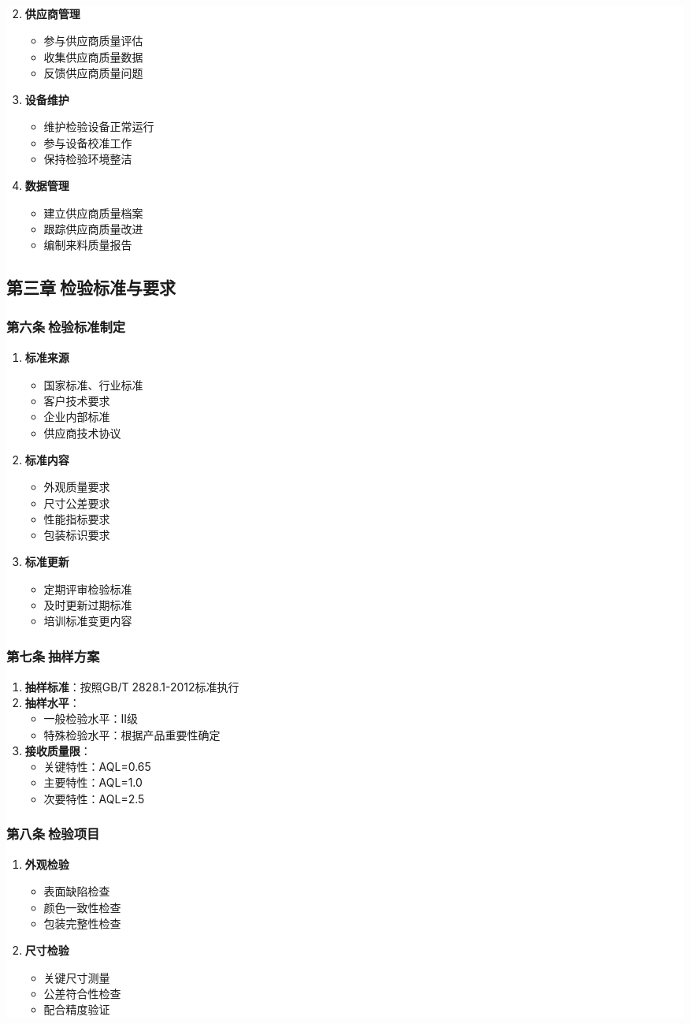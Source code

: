 2. **供应商管理**
   - 参与供应商质量评估
   - 收集供应商质量数据
   - 反馈供应商质量问题

3. **设备维护**
   - 维护检验设备正常运行
   - 参与设备校准工作
   - 保持检验环境整洁

4. **数据管理**
   - 建立供应商质量档案
   - 跟踪供应商质量改进
   - 编制来料质量报告

## 第三章 检验标准与要求

### 第六条 检验标准制定
1. **标准来源**
   - 国家标准、行业标准
   - 客户技术要求
   - 企业内部标准
   - 供应商技术协议

2. **标准内容**
   - 外观质量要求
   - 尺寸公差要求
   - 性能指标要求
   - 包装标识要求

3. **标准更新**
   - 定期评审检验标准
   - 及时更新过期标准
   - 培训标准变更内容

### 第七条 抽样方案
1. **抽样标准**：按照GB/T 2828.1-2012标准执行
2. **抽样水平**：
   - 一般检验水平：II级
   - 特殊检验水平：根据产品重要性确定
3. **接收质量限**：
   - 关键特性：AQL=0.65
   - 主要特性：AQL=1.0
   - 次要特性：AQL=2.5

### 第八条 检验项目
1. **外观检验**
   - 表面缺陷检查
   - 颜色一致性检查
   - 包装完整性检查

2. **尺寸检验**
   - 关键尺寸测量
   - 公差符合性检查
   - 配合精度验证
